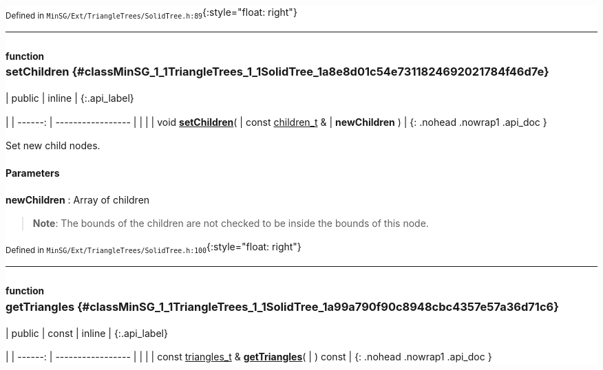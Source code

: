 



<sub>Defined in `MinSG/Ext/TriangleTrees/SolidTree.h:89`</sub>{:style="float: right"}

-------------------------------------------------------------------

### <small>function</small><br/> setChildren {#classMinSG_1_1TriangleTrees_1_1SolidTree_1a8e8d01c54e7311824692021784f46d7e}

| public | inline |
{:.api_label}

|
| ------: | ----------------- |
|  |
| void **[setChildren](#classMinSG_1_1TriangleTrees_1_1SolidTree_1a8e8d01c54e7311824692021784f46d7e)**( | const [children_t](classMinSG_1_1TriangleTrees_1_1SolidTree#classMinSG_1_1TriangleTrees_1_1SolidTree_1a9ffd02790b8c87922c79f1d8aaa831d4) & | **newChildren** ) |
{: .nohead .nowrap1 .api_doc }



Set new child nodes.


#### Parameters
**newChildren**
:  Array of children




> **Note**: The bounds of the children are not checked to be inside the bounds of this node.






<sub>Defined in `MinSG/Ext/TriangleTrees/SolidTree.h:100`</sub>{:style="float: right"}

-------------------------------------------------------------------

### <small>function</small><br/> getTriangles {#classMinSG_1_1TriangleTrees_1_1SolidTree_1a99a790f90c8948cbc4357e57a36d71c6}

| public | const | inline |
{:.api_label}

|
| ------: | ----------------- |
|  |
| const [triangles_t](classMinSG_1_1TriangleTrees_1_1SolidTree#classMinSG_1_1TriangleTrees_1_1SolidTree_1a074f3464416431f28ec5fcabb33cba25) & **[getTriangles](#classMinSG_1_1TriangleTrees_1_1SolidTree_1a99a790f90c8948cbc4357e57a36d71c6)**( |  ) const |
{: .nohead .nowrap1 .api_doc }
